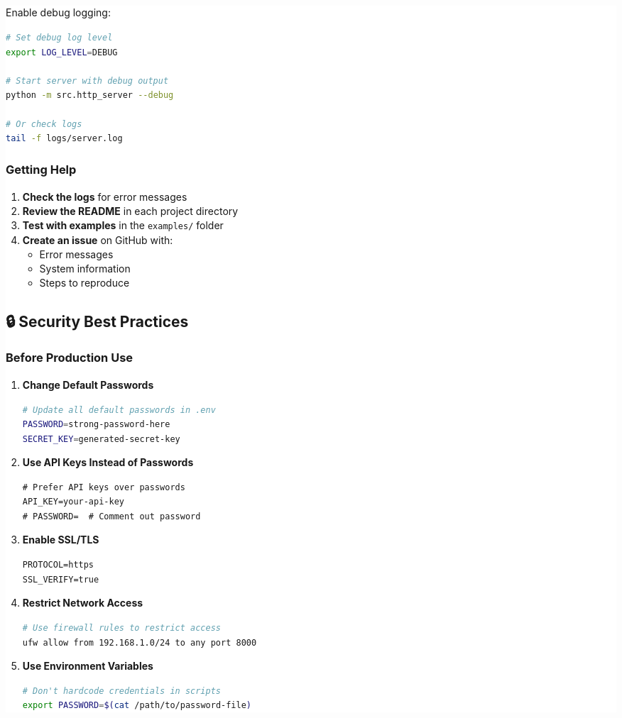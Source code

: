 Enable debug logging:

```bash
# Set debug log level
export LOG_LEVEL=DEBUG

# Start server with debug output
python -m src.http_server --debug

# Or check logs
tail -f logs/server.log
```

### Getting Help

1. **Check the logs** for error messages
2. **Review the README** in each project directory
3. **Test with examples** in the `examples/` folder
4. **Create an issue** on GitHub with:
   - Error messages
   - System information
   - Steps to reproduce

## 🔒 Security Best Practices

### Before Production Use

1. **Change Default Passwords**
   ```bash
   # Update all default passwords in .env
   PASSWORD=strong-password-here
   SECRET_KEY=generated-secret-key
   ```

2. **Use API Keys Instead of Passwords**
   ```env
   # Prefer API keys over passwords
   API_KEY=your-api-key
   # PASSWORD=  # Comment out password
   ```

3. **Enable SSL/TLS**
   ```env
   PROTOCOL=https
   SSL_VERIFY=true
   ```

4. **Restrict Network Access**
   ```bash
   # Use firewall rules to restrict access
   ufw allow from 192.168.1.0/24 to any port 8000
   ```

5. **Use Environment Variables**
   ```bash
   # Don't hardcode credentials in scripts
   export PASSWORD=$(cat /path/to/password-file)
   ```
